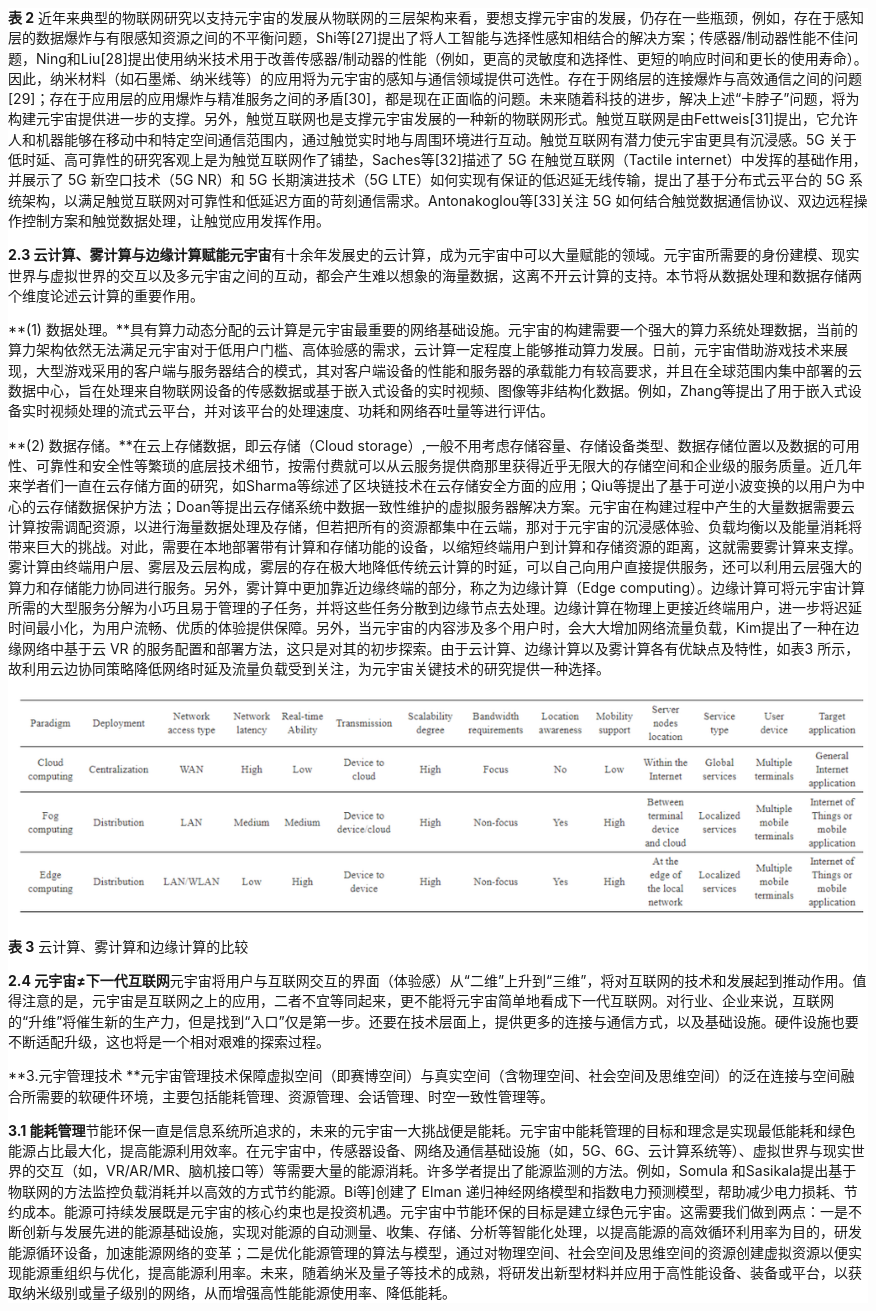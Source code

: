 **表 2** 近年来典型的物联网研究以支持元宇宙的发展从物联网的三层架构来看，要想支撑元宇宙的发展，仍存在一些瓶颈，例如，存在于感知层的数据爆炸与有限感知资源之间的不平衡问题，Shi等[27]提出了将人工智能与选择性感知相结合的解决方案；传感器/制动器性能不佳问题，Ning和Liu[28]提出使用纳米技术用于改善传感器/制动器的性能（例如，更高的灵敏度和选择性、更短的响应时间和更长的使用寿命）。因此，纳米材料（如石墨烯、纳米线等）的应用将为元宇宙的感知与通信领域提供可选性。存在于网络层的连接爆炸与高效通信之间的问题[29]；存在于应用层的应用爆炸与精准服务之间的矛盾[30]，都是现在正面临的问题。未来随着科技的进步，解决上述“卡脖子”问题，将为构建元宇宙提供进一步的支撑。另外，触觉互联网也是支撑元宇宙发展的一种新的物联网形式。触觉互联网是由Fettweis[31]提出，它允许人和机器能够在移动中和特定空间通信范围内，通过触觉实时地与周围环境进行互动。触觉互联网有潜力使元宇宙更具有沉浸感。5G 关于低时延、高可靠性的研究客观上是为触觉互联网作了铺垫，Saches等[32]描述了 5G 在触觉互联网（Tactile internet）中发挥的基础作用，并展示了 5G 新空口技术（5G NR）和 5G 长期演进技术（5G LTE）如何实现有保证的低迟延无线传输，提出了基于分布式云平台的 5G 系统架构，以满足触觉互联网对可靠性和低延迟方面的苛刻通信需求。Antonakoglou等[33]关注 5G 如何结合触觉数据通信协议、双边远程操作控制方案和触觉数据处理，让触觉应用发挥作用。



**2.3  云计算、雾计算与边缘计算赋能元宇宙**有十余年发展史的云计算，成为元宇宙中可以大量赋能的领域。元宇宙所需要的身份建模、现实世界与虚拟世界的交互以及多元宇宙之间的互动，都会产生难以想象的海量数据，这离不开云计算的支持。本节将从数据处理和数据存储两个维度论述云计算的重要作用。



**(1) 数据处理。**具有算力动态分配的云计算是元宇宙最重要的网络基础设施。元宇宙的构建需要一个强大的算力系统处理数据，当前的算力架构依然无法满足元宇宙对于低用户门槛、高体验感的需求，云计算一定程度上能够推动算力发展。日前，元宇宙借助游戏技术来展现，大型游戏采用的客户端与服务器结合的模式，其对客户端设备的性能和服务器的承载能力有较高要求，并且在全球范围内集中部署的云数据中心，旨在处理来自物联网设备的传感数据或基于嵌入式设备的实时视频、图像等非结构化数据。例如，Zhang等提出了用于嵌入式设备实时视频处理的流式云平台，并对该平台的处理速度、功耗和网络吞吐量等进行评估。



**(2) 数据存储。**在云上存储数据，即云存储（Cloud storage）,一般不用考虑存储容量、存储设备类型、数据存储位置以及数据的可用性、可靠性和安全性等繁琐的底层技术细节，按需付费就可以从云服务提供商那里获得近乎无限大的存储空间和企业级的服务质量。近几年来学者们一直在云存储方面的研究，如Sharma等综述了区块链技术在云存储安全方面的应用；Qiu等提出了基于可逆小波变换的以用户为中心的云存储数据保护方法；Doan等提出云存储系统中数据一致性维护的虚拟服务器解决方案。元宇宙在构建过程中产生的大量数据需要云计算按需调配资源，以进行海量数据处理及存储，但若把所有的资源都集中在云端，那对于元宇宙的沉浸感体验、负载均衡以及能量消耗将带来巨大的挑战。对此，需要在本地部署带有计算和存储功能的设备，以缩短终端用户到计算和存储资源的距离，这就需要雾计算来支撑。雾计算由终端用户层、雾层及云层构成，雾层的存在极大地降低传统云计算的时延，可以自己向用户直接提供服务，还可以利用云层强大的算力和存储能力协同进行服务。另外，雾计算中更加靠近边缘终端的部分，称之为边缘计算（Edge computing）。边缘计算可将元宇宙计算所需的大型服务分解为小巧且易于管理的子任务，并将这些任务分散到边缘节点去处理。边缘计算在物理上更接近终端用户，进一步将迟延时间最小化，为用户流畅、优质的体验提供保障。另外，当元宇宙的内容涉及多个用户时，会大大增加网络流量负载，Kim提出了一种在边缘网络中基于云 VR 的服务配置和部署方法，这只是对其的初步探索。由于云计算、边缘计算以及雾计算各有优缺点及特性，如表3 所示，故利用云边协同策略降低网络时延及流量负载受到关注，为元宇宙关键技术的研究提供一种选择。

![3](3.png)

**表 3** 云计算、雾计算和边缘计算的比较



**2.4  元宇宙≠下一代互联网**元宇宙将用户与互联网交互的界面（体验感）从“二维”上升到“三维”，将对互联网的技术和发展起到推动作用。值得注意的是，元宇宙是互联网之上的应用，二者不宜等同起来，更不能将元宇宙简单地看成下一代互联网。对行业、企业来说，互联网的“升维”将催生新的生产力，但是找到“入口”仅是第一步。还要在技术层面上，提供更多的连接与通信方式，以及基础设施。硬件设施也要不断适配升级，这也将是一个相对艰难的探索过程。



**3.元宇管理技术 **元宇宙管理技术保障虚拟空间（即赛博空间）与真实空间（含物理空间、社会空间及思维空间）的泛在连接与空间融合所需要的软硬件环境，主要包括能耗管理、资源管理、会话管理、时空一致性管理等。



**3.1  能耗管理**节能环保一直是信息系统所追求的，未来的元宇宙一大挑战便是能耗。元宇宙中能耗管理的目标和理念是实现最低能耗和绿色能源占比最大化，提高能源利用效率。在元宇宙中，传感器设备、网络及通信基础设施（如，5G、6G、云计算系统等）、虚拟世界与现实世界的交互（如，VR/AR/MR、脑机接口等）等需要大量的能源消耗。许多学者提出了能源监测的方法。例如，Somula 和Sasikala提出基于物联网的方法监控负载消耗并以高效的方式节约能源。Bi等]创建了 Elman 递归神经网络模型和指数电力预测模型，帮助减少电力损耗、节约成本。能源可持续发展既是元宇宙的核心约束也是投资机遇。元宇宙中节能环保的目标是建立绿色元宇宙。这需要我们做到两点：一是不断创新与发展先进的能源基础设施，实现对能源的自动测量、收集、存储、分析等智能化处理，以提高能源的高效循环利用率为目的，研发能源循环设备，加速能源网络的变革；二是优化能源管理的算法与模型，通过对物理空间、社会空间及思维空间的资源创建虚拟资源以便实现能源重组织与优化，提高能源利用率。未来，随着纳米及量子等技术的成熟，将研发出新型材料并应用于高性能设备、装备或平台，以获取纳米级别或量子级别的网络，从而增强高性能能源使用率、降低能耗。
